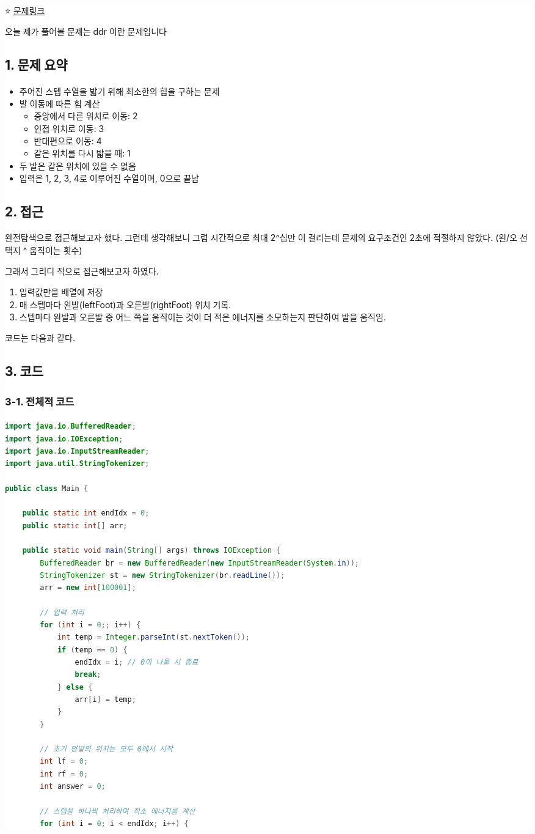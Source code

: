 ⭐ [문제링크](https://www.acmicpc.net/problem/2342)

오늘 제가 풀어볼 문제는 ddr 이란 문제입니다

## 1. 문제 요약
* 주어진 스텝 수열을 밟기 위해 최소한의 힘을 구하는 문제
* 발 이동에 따른 힘 계산
    * 중앙에서 다른 위치로 이동: 2
    * 인접 위치로 이동: 3
    * 반대편으로 이동: 4
    * 같은 위치를 다시 밟을 때: 1
* 두 발은 같은 위치에 있을 수 없음
* 입력은 1, 2, 3, 4로 이루어진 수열이며, 0으로 끝남

## 2. 접근

완전탐색으로 접근해보고자 했다. 그런데 생각해보니 그럼 시간적으로 최대 2^십만 이 걸리는데 문제의 요구조건인 2초에 적절하지 않았다.
(왼/오 선택지 ^ 움직이는 횟수)

그래서 그리디 적으로 접근해보고자 하였다.

1. 입력값만을 배열에 저장
2. 매 스텝마다 왼발(leftFoot)과 오른발(rightFoot) 위치 기록.
3. 스텝마다 왼발과 오른발 중 어느 쪽을 움직이는 것이 더 적은 에너지를 소모하는지 판단하여 발을 움직임.

코드는 다음과 같다.

## 3. 코드

### 3-1. 전체적 코드
```java
import java.io.BufferedReader;
import java.io.IOException;
import java.io.InputStreamReader;
import java.util.StringTokenizer;

public class Main {

    public static int endIdx = 0;
    public static int[] arr;

    public static void main(String[] args) throws IOException {
        BufferedReader br = new BufferedReader(new InputStreamReader(System.in));
        StringTokenizer st = new StringTokenizer(br.readLine());
        arr = new int[100001];

        // 입력 처리
        for (int i = 0;; i++) {
            int temp = Integer.parseInt(st.nextToken());
            if (temp == 0) {
                endIdx = i; // 0이 나올 시 종료
                break;
            } else {
                arr[i] = temp;
            }
        }

        // 초기 양발의 위치는 모두 0에서 시작
        int lf = 0;
        int rf = 0;
        int answer = 0;

        // 스텝을 하나씩 처리하며 최소 에너지를 계산
        for (int i = 0; i < endIdx; i++) {
```